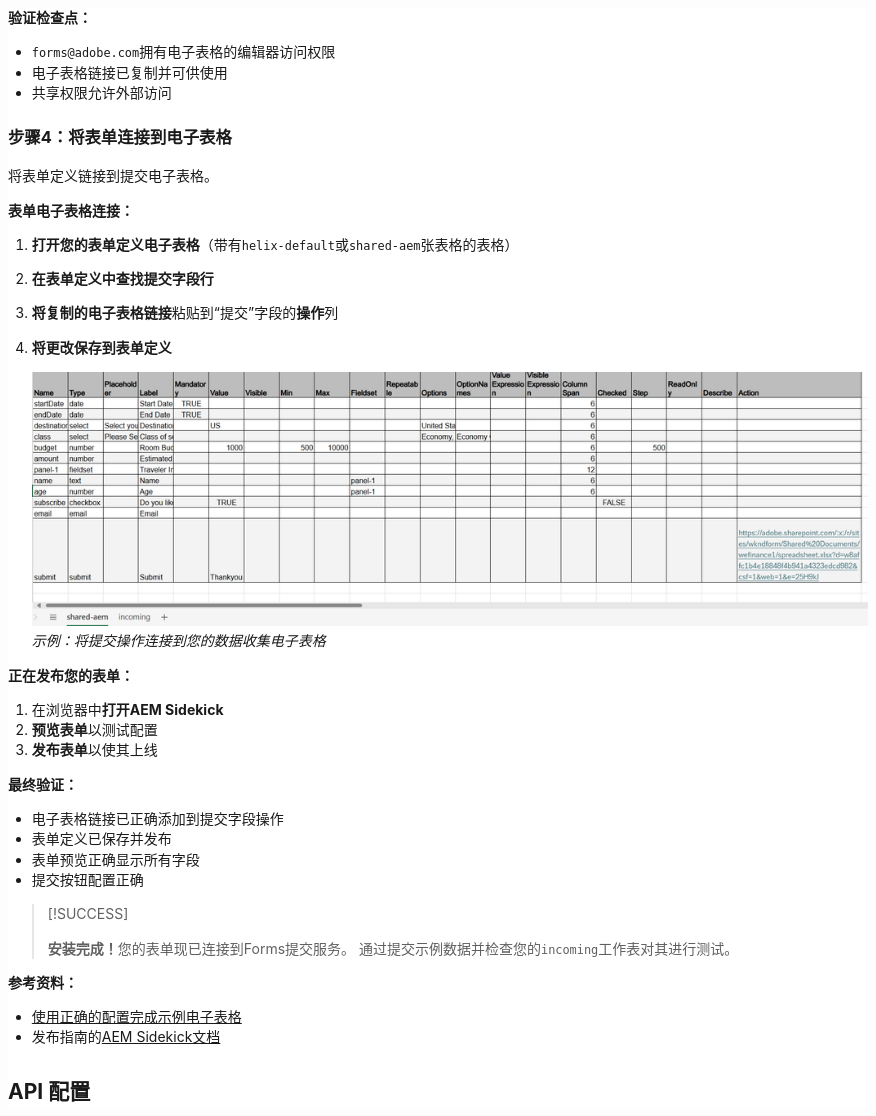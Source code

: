 **验证检查点：**

- `forms@adobe.com`拥有电子表格的编辑器访问权限
- 电子表格链接已复制并可供使用
- 共享权限允许外部访问

### 步骤4：将表单连接到电子表格

将表单定义链接到提交电子表格。

**表单电子表格连接：**

1. **打开您的表单定义电子表格**（带有`helix-default`或`shared-aem`张表格的表格）
2. **在表单定义中查找提交字段行**
3. **将复制的电子表格链接**&#x200B;粘贴到“提交”字段的&#x200B;**操作**&#x200B;列
4. **将更改保存到表单定义**

   ![链接电子表格](/help/forms/assets/form-submission-sheet-linking.png)
   *示例：将提交操作连接到您的数据收集电子表格*

**正在发布您的表单：**

1. 在浏览器中&#x200B;**打开AEM Sidekick**
2. **预览表单**&#x200B;以测试配置
3. **发布表单**&#x200B;以使其上线

**最终验证：**

- 电子表格链接已正确添加到提交字段操作
- 表单定义已保存并发布
- 表单预览正确显示所有字段
- 提交按钮配置正确

>[!SUCCESS]
>
>**安装完成！**&#x200B;您的表单现已连接到Forms提交服务。 通过提交示例数据并检查您的`incoming`工作表对其进行测试。

**参考资料：**

- [使用正确的配置完成示例电子表格](/help/forms/assets/spreadsheet.xlsx)
- 发布指南的[AEM Sidekick文档](https://www.aem.live/docs/sidekick)

## API 配置
